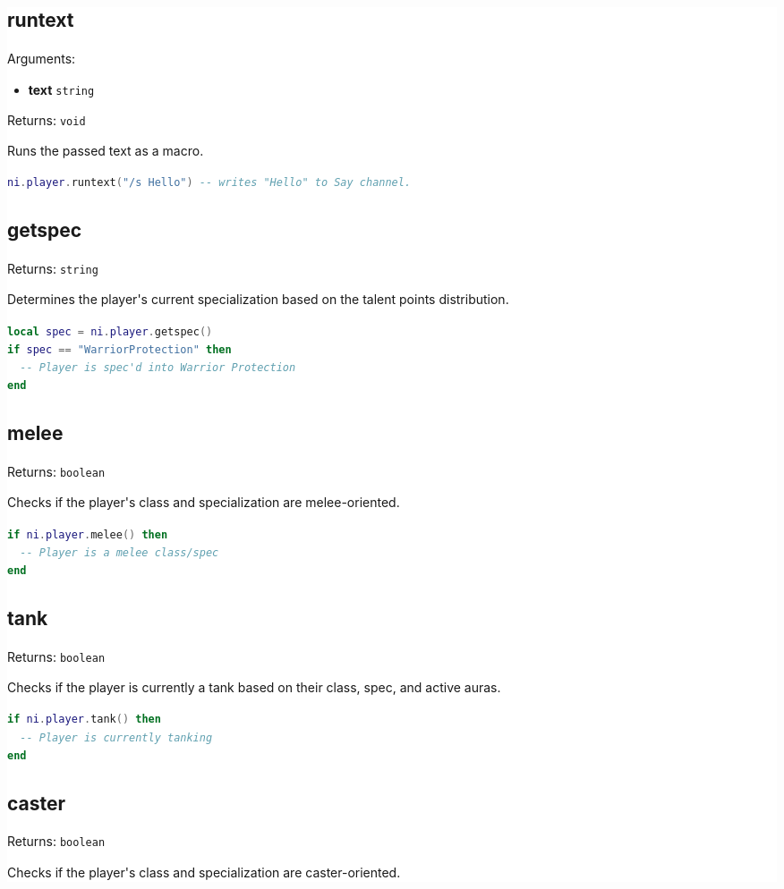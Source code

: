 ## runtext

Arguments:

- **text** `string`

Returns: `void`

Runs the passed text as a macro.

```lua
ni.player.runtext("/s Hello") -- writes "Hello" to Say channel.
```

## getspec

Returns: `string`

Determines the player's current specialization based on the talent points distribution.

```lua
local spec = ni.player.getspec()
if spec == "WarriorProtection" then
  -- Player is spec'd into Warrior Protection
end
```

## melee

Returns: `boolean`

Checks if the player's class and specialization are melee-oriented.

```lua
if ni.player.melee() then
  -- Player is a melee class/spec
end
```

## tank

Returns: `boolean`

Checks if the player is currently a tank based on their class, spec, and active auras.

```lua
if ni.player.tank() then
  -- Player is currently tanking
end
```

## caster

Returns: `boolean`

Checks if the player's class and specialization are caster-oriented.
